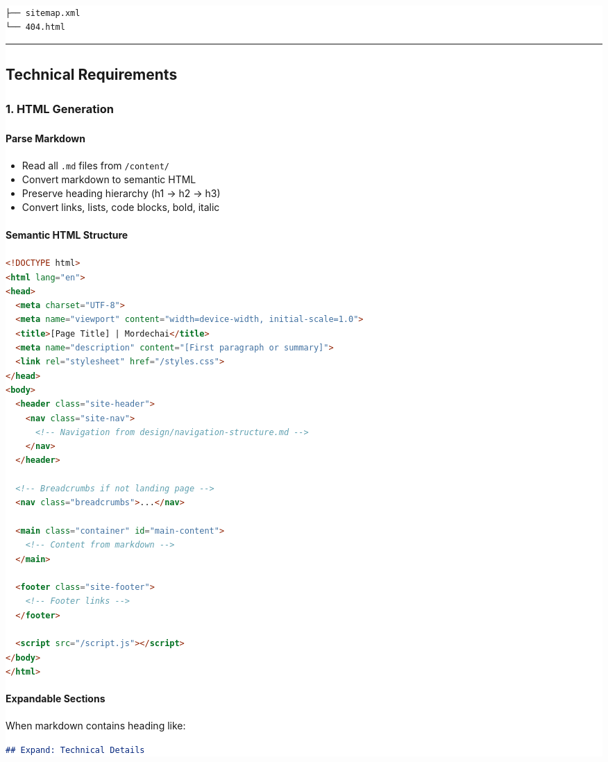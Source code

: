 ```
├── sitemap.xml
└── 404.html
```

---

## Technical Requirements

### 1. HTML Generation

#### Parse Markdown
- Read all `.md` files from `/content/`
- Convert markdown to semantic HTML
- Preserve heading hierarchy (h1 → h2 → h3)
- Convert links, lists, code blocks, bold, italic

#### Semantic HTML Structure
```html
<!DOCTYPE html>
<html lang="en">
<head>
  <meta charset="UTF-8">
  <meta name="viewport" content="width=device-width, initial-scale=1.0">
  <title>[Page Title] | Mordechai</title>
  <meta name="description" content="[First paragraph or summary]">
  <link rel="stylesheet" href="/styles.css">
</head>
<body>
  <header class="site-header">
    <nav class="site-nav">
      <!-- Navigation from design/navigation-structure.md -->
    </nav>
  </header>

  <!-- Breadcrumbs if not landing page -->
  <nav class="breadcrumbs">...</nav>

  <main class="container" id="main-content">
    <!-- Content from markdown -->
  </main>

  <footer class="site-footer">
    <!-- Footer links -->
  </footer>

  <script src="/script.js"></script>
</body>
</html>
```

#### Expandable Sections
When markdown contains heading like:
```markdown
## Expand: Technical Details
```
